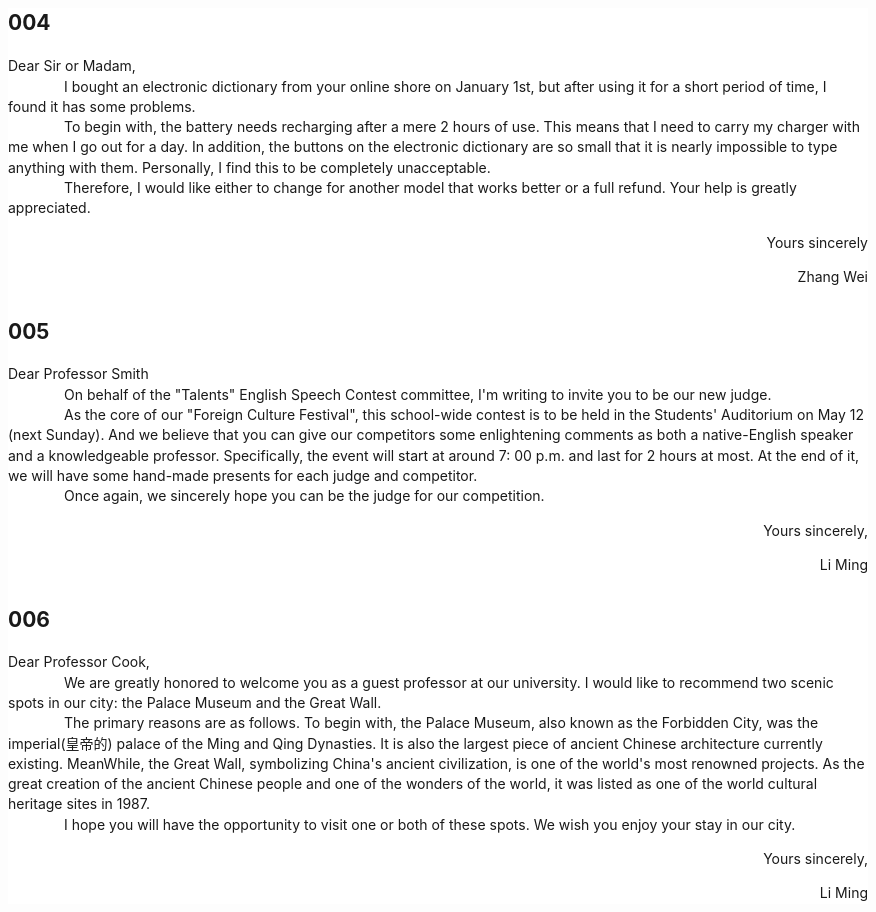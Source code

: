 ## 004

Dear Sir or Madam,<br>
&emsp;&emsp;&emsp;&emsp;I bought an electronic dictionary from your online shore on January 1st, but after using it for
a short period of time, I found it has some problems.<br>
&emsp;&emsp;&emsp;&emsp;To begin with, the battery needs recharging after a mere 2 hours of use. This means that I need
to carry my charger with me when I go out for a day. In addition, the buttons on the electronic dictionary are so small
that it is nearly impossible to type anything with them. Personally, I find this to be completely unacceptable.<br>
&emsp;&emsp;&emsp;&emsp;Therefore, I would like either to change for another model that works better or a full refund.
Your help is greatly appreciated.<br>
<p align="right">Yours sincerely</p>
<p align="right">Zhang Wei</p>

## 005

Dear Professor Smith<br>
&emsp;&emsp;&emsp;&emsp;On behalf of the "Talents" English Speech Contest committee, I'm writing to invite you to be our
new judge.<br>
&emsp;&emsp;&emsp;&emsp;As the core of our "Foreign Culture Festival", this school-wide contest is to be held in the
Students' Auditorium on May 12 (next Sunday). And we believe that you can give our competitors some enlightening
comments as both a native-English speaker and a knowledgeable professor. Specifically, the event will start at around 7:
00 p.m. and last for 2 hours at most. At the end of it, we will have some hand-made presents for each judge and
competitor.<br>
&emsp;&emsp;&emsp;&emsp;Once again, we sincerely hope you can be the judge for our competition.
<p align="right">Yours sincerely,</p>
<p align="right">Li Ming</p>

## 006

Dear Professor Cook,<br>
&emsp;&emsp;&emsp;&emsp;We are greatly honored to welcome you as a guest professor at our university. I would like to
recommend two scenic spots in our city: the Palace Museum and the Great Wall.<br>
&emsp;&emsp;&emsp;&emsp;The primary reasons are as follows. To begin with, the Palace Museum, also known as the
Forbidden City, was the imperial(皇帝的) palace of the Ming and Qing Dynasties. It is also the largest piece of ancient
Chinese architecture currently existing. MeanWhile, the Great Wall, symbolizing China's ancient civilization, is one of
the world's most renowned projects. As the great creation of the ancient Chinese people and one of the wonders of the
world, it was listed as one of the world cultural heritage sites in 1987.<br>
&emsp;&emsp;&emsp;&emsp;I hope you will have the opportunity to visit one or both of these spots. We wish you enjoy your
stay in our city.<br>
<p align="right">Yours sincerely,</p>
<p align="right">Li Ming</p>
